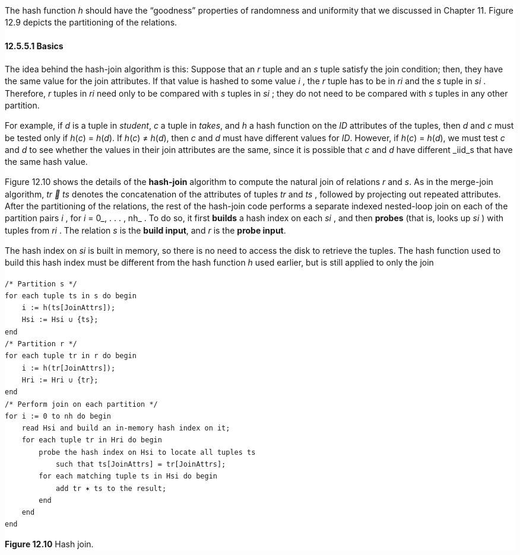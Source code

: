 
The hash function _h_ should have the “goodness” properties of randomness and uniformity that we discussed in Chapter 11. Figure 12.9 depicts the partitioning of the relations.

#### 12.5.5.1 Basics

The idea behind the hash-join algorithm is this: Suppose that an _r_ tuple and an _s_ tuple satisfy the join condition; then, they have the same value for the join attributes. If that value is hashed to some value _i_ , the _r_ tuple has to be in _ri_ and the _s_ tuple in _si_ . Therefore, _r_ tuples in _ri_ need only to be compared with _s_ tuples in _si_ ; they do not need to be compared with _s_ tuples in any other partition.

For example, if _d_ is a tuple in _student_, _c_ a tuple in _takes_, and _h_ a hash function on the _ID_ attributes of the tuples, then _d_ and _c_ must be tested only if _h_(_c_) = _h_(_d_). If _h_(_c_) ≠ _h_(_d_), then _c_ and _d_ must have different values for _ID_. However, if _h_(_c_) = _h_(_d_), we must test _c_ and _d_ to see whether the values in their join attributes are the same, since it is possible that _c_ and _d_ have different _iid_s that have the same hash value.

Figure 12.10 shows the details of the **hash-join** algorithm to compute the natural join of relations _r_ and _s_. As in the merge-join algorithm, _tr  ts_ denotes the concatenation of the attributes of tuples _tr_ and _ts_ , followed by projecting out repeated attributes. After the partitioning of the relations, the rest of the hash-join code performs a separate indexed nested-loop join on each of the partition pairs _i_ , for _i_ \= 0_, . . . , nh_ . To do so, it first **builds** a hash index on each _si_ , and then **probes** (that is, looks up _si_ ) with tuples from _ri_ . The relation _s_ is the **build input**, and _r_ is the **probe input**.

The hash index on _si_ is built in memory, so there is no need to access the disk to retrieve the tuples. The hash function used to build this hash index must be different from the hash function _h_ used earlier, but is still applied to only the join
```
/* Partition s */
for each tuple ts in s do begin
    i := h(ts[JoinAttrs]);
    Hsi := Hsi ∪ {ts};
end
/* Partition r */
for each tuple tr in r do begin
    i := h(tr[JoinAttrs]);
    Hri := Hri ∪ {tr};
end
/* Perform join on each partition */
for i := 0 to nh do begin
    read Hsi and build an in-memory hash index on it;
    for each tuple tr in Hri do begin
        probe the hash index on Hsi to locate all tuples ts
            such that ts[JoinAttrs] = tr[JoinAttrs];
        for each matching tuple ts in Hsi do begin
            add tr ✶ ts to the result;
        end
    end
end

```
**Figure 12.10** Hash join.
